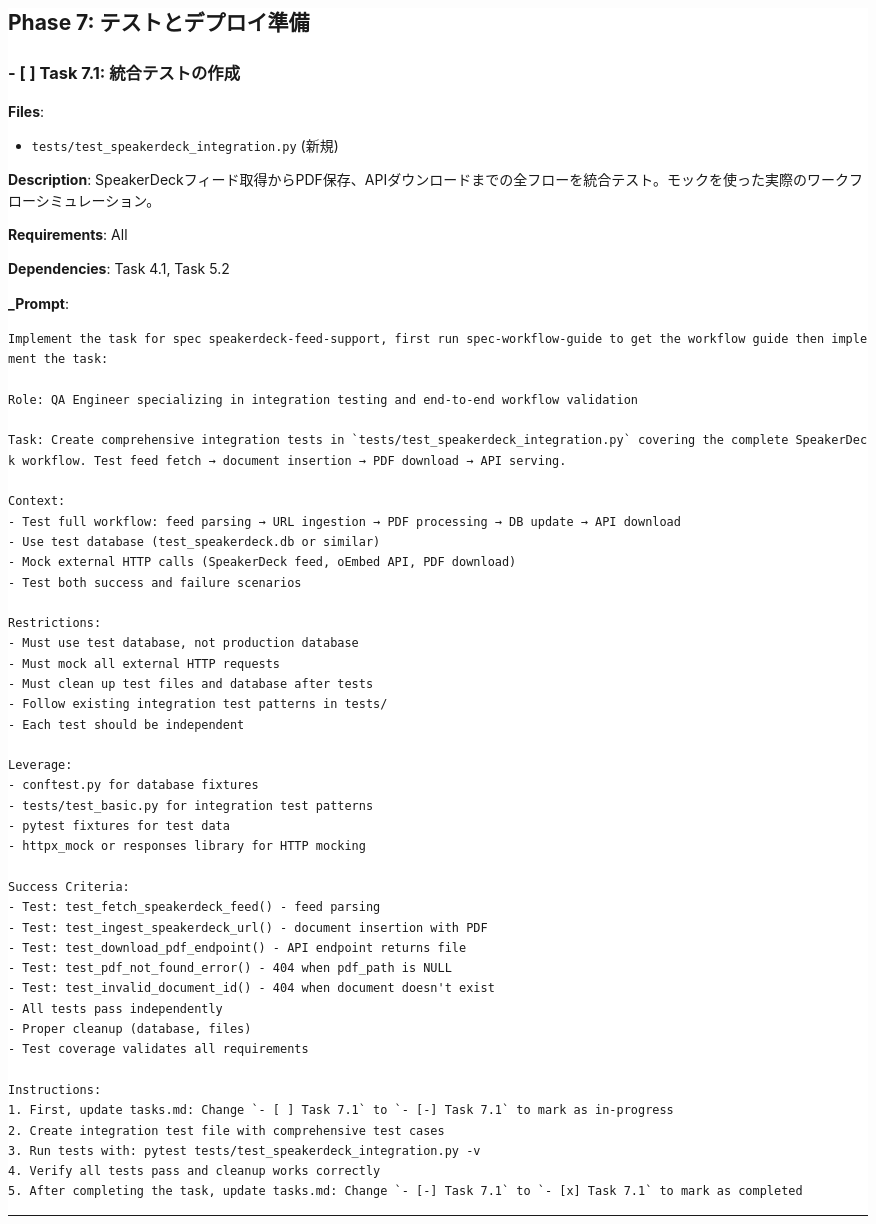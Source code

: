 
## Phase 7: テストとデプロイ準備

### - [ ] Task 7.1: 統合テストの作成
**Files**: 
- `tests/test_speakerdeck_integration.py` (新規)

**Description**:
SpeakerDeckフィード取得からPDF保存、APIダウンロードまでの全フローを統合テスト。モックを使った実際のワークフローシミュレーション。

**Requirements**: All

**Dependencies**: Task 4.1, Task 5.2

**_Prompt**:
```
Implement the task for spec speakerdeck-feed-support, first run spec-workflow-guide to get the workflow guide then implement the task:

Role: QA Engineer specializing in integration testing and end-to-end workflow validation

Task: Create comprehensive integration tests in `tests/test_speakerdeck_integration.py` covering the complete SpeakerDeck workflow. Test feed fetch → document insertion → PDF download → API serving.

Context:
- Test full workflow: feed parsing → URL ingestion → PDF processing → DB update → API download
- Use test database (test_speakerdeck.db or similar)
- Mock external HTTP calls (SpeakerDeck feed, oEmbed API, PDF download)
- Test both success and failure scenarios

Restrictions:
- Must use test database, not production database
- Must mock all external HTTP requests
- Must clean up test files and database after tests
- Follow existing integration test patterns in tests/
- Each test should be independent

Leverage:
- conftest.py for database fixtures
- tests/test_basic.py for integration test patterns
- pytest fixtures for test data
- httpx_mock or responses library for HTTP mocking

Success Criteria:
- Test: test_fetch_speakerdeck_feed() - feed parsing
- Test: test_ingest_speakerdeck_url() - document insertion with PDF
- Test: test_download_pdf_endpoint() - API endpoint returns file
- Test: test_pdf_not_found_error() - 404 when pdf_path is NULL
- Test: test_invalid_document_id() - 404 when document doesn't exist
- All tests pass independently
- Proper cleanup (database, files)
- Test coverage validates all requirements

Instructions:
1. First, update tasks.md: Change `- [ ] Task 7.1` to `- [-] Task 7.1` to mark as in-progress
2. Create integration test file with comprehensive test cases
3. Run tests with: pytest tests/test_speakerdeck_integration.py -v
4. Verify all tests pass and cleanup works correctly
5. After completing the task, update tasks.md: Change `- [-] Task 7.1` to `- [x] Task 7.1` to mark as completed
```

---